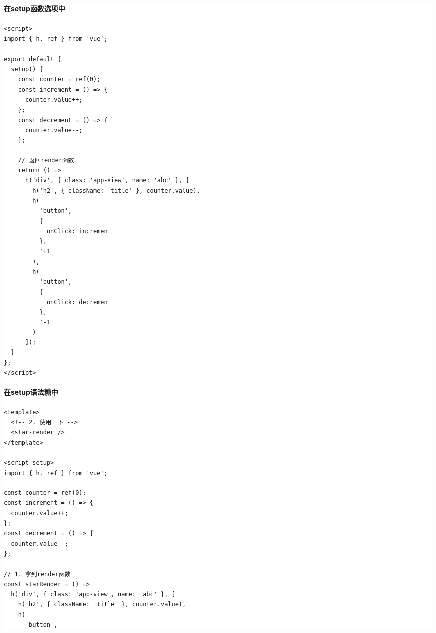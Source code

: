 #### 在setup函数选项中

```vue
<script>
import { h, ref } from 'vue';
 
export default {
  setup() {
    const counter = ref(0);
    const increment = () => {
      counter.value++;
    };
    const decrement = () => {
      counter.value--;
    };
 
    // 返回render函数
    return () =>
      h('div', { class: 'app-view', name: 'abc' }, [
        h('h2', { className: 'title' }, counter.value),
        h(
          'button',
          {
            onClick: increment
          },
          '+1'
        ),
        h(
          'button',
          {
            onClick: decrement
          },
          '-1'
        )
      ]);
  }
};
</script>
```

#### 在setup语法糖中

```vue
<template>
  <!-- 2. 使用一下 -->
  <star-render />
</template>
 
<script setup>
import { h, ref } from 'vue';
 
const counter = ref(0);
const increment = () => {
  counter.value++;
};
const decrement = () => {
  counter.value--;
};
 
// 1. 拿到render函数
const starRender = () =>
  h('div', { class: 'app-view', name: 'abc' }, [
    h('h2', { className: 'title' }, counter.value),
    h(
      'button',
```